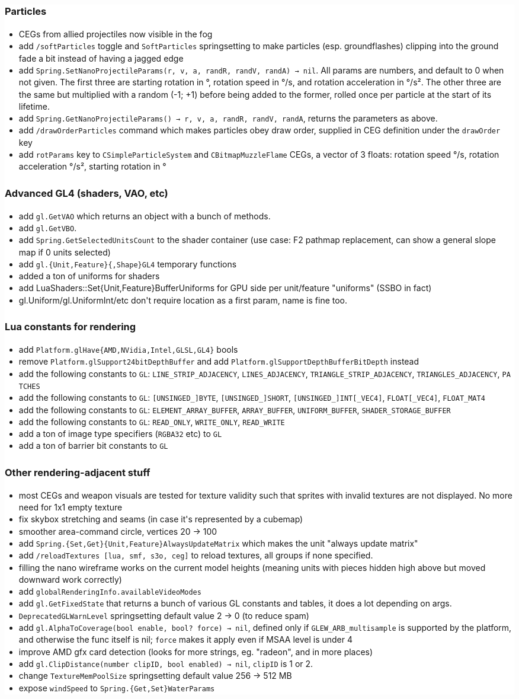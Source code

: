 ### Particles
* CEGs from allied projectiles now visible in the fog
* add `/softParticles` toggle and `SoftParticles` springsetting to make particles (esp. groundflashes) clipping into the ground fade a bit instead of having a jagged edge
* add `Spring.SetNanoProjectileParams(r, v, a, randR, randV, randA) → nil`. All params are numbers, and default to 0 when not given. The first three are starting rotation in °, rotation speed in °/s, and rotation acceleration in °/s². The other three are the same but multiplied with a random (-1; +1) before being added to the former, rolled once per particle at the start of its lifetime.
* add `Spring.GetNanoProjectileParams() → r, v, a, randR, randV, randA`, returns the parameters as above.
* add `/drawOrderParticles` command which makes particles obey draw order, supplied in CEG definition under the `drawOrder` key
* add `rotParams` key to `CSimpleParticleSystem` and `CBitmapMuzzleFlame` CEGs, a vector of 3 floats: rotation speed °/s, rotation acceleration °/s², starting rotation in °

### Advanced GL4 (shaders, VAO, etc)
* add `gl.GetVAO` which returns an object with a bunch of methods.
* add `gl.GetVBO`.
* add `Spring.GetSelectedUnitsCount` to the shader container (use case: F2 pathmap replacement, can show a general slope map if 0 units selected)
* add `gl.{Unit,Feature}{,Shape}GL4` temporary functions
* added a ton of uniforms for shaders
* add LuaShaders::Set{Unit,Feature}BufferUniforms for GPU side per unit/feature "uniforms" (SSBO in fact)
* gl.Uniform/gl.UniformInt/etc don't require location as a first param, name is fine too.

### Lua constants for rendering
* add `Platform.glHave{AMD,NVidia,Intel,GLSL,GL4}` bools
* remove `Platform.glSupport24bitDepthBuffer` and add `Platform.glSupportDepthBufferBitDepth` instead
* add the following constants to `GL`: `LINE_STRIP_ADJACENCY`, `LINES_ADJACENCY`, `TRIANGLE_STRIP_ADJACENCY`, `TRIANGLES_ADJACENCY`, `PATCHES`
* add the following constants to `GL`: `[UNSINGED_]BYTE`, `[UNSINGED_]SHORT`, `[UNSINGED_]INT[_VEC4]`, `FLOAT[_VEC4]`, `FLOAT_MAT4`
* add the following constants to `GL`: `ELEMENT_ARRAY_BUFFER`, `ARRAY_BUFFER`, `UNIFORM_BUFFER`, `SHADER_STORAGE_BUFFER`
* add the following constants to `GL`: `READ_ONLY`, `WRITE_ONLY`, `READ_WRITE`
* add a ton of image type specifiers (`RGBA32` etc) to `GL`
* add a ton of barrier bit constants to `GL`

### Other rendering-adjacent stuff
* most CEGs and weapon visuals are tested for texture validity such that sprites with invalid textures are not displayed. No more need for 1x1 empty texture
* fix skybox stretching and seams (in case it's represented by a cubemap)
* smoother area-command circle, vertices 20 → 100
* add `Spring.{Set,Get}{Unit,Feature}AlwaysUpdateMatrix` which makes the unit "always update matrix"
* add `/reloadTextures [lua, smf, s3o, ceg]` to reload textures, all groups if none specified.
* filling the nano wireframe works on the current model heights (meaning units with pieces hidden high above but moved downward work correctly)
* add `globalRenderingInfo.availableVideoModes `
* add `gl.GetFixedState` that returns a bunch of various GL constants and tables, it does a lot depending on args.
* `DeprecatedGLWarnLevel` springsetting default value 2 → 0 (to reduce spam)
* add `gl.AlphaToCoverage(bool enable, bool? force) → nil`, defined only if `GLEW_ARB_multisample` is supported by the platform, and otherwise the func itself is nil; `force` makes it apply even if MSAA level is under 4
* improve AMD gfx card detection (looks for more strings, eg. "radeon", and in more places)
* add `gl.ClipDistance(number clipID, bool enabled) → nil`, `clipID` is 1 or 2.
* change `TextureMemPoolSize` springsetting default value 256 → 512 MB
* expose `windSpeed` to `Spring.{Get,Set}WaterParams`